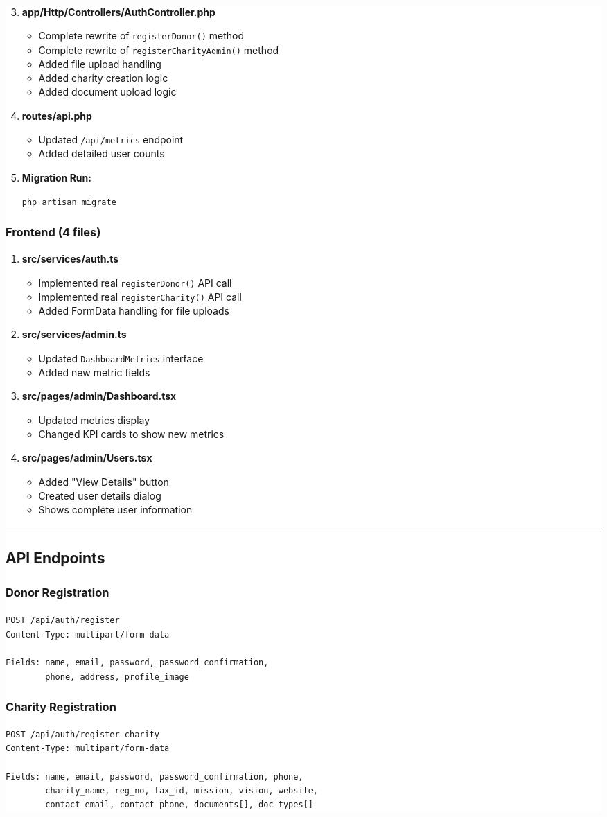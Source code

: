 3. **app/Http/Controllers/AuthController.php**
   - Complete rewrite of `registerDonor()` method
   - Complete rewrite of `registerCharityAdmin()` method
   - Added file upload handling
   - Added charity creation logic
   - Added document upload logic

4. **routes/api.php**
   - Updated `/api/metrics` endpoint
   - Added detailed user counts

5. **Migration Run:**
   ```bash
   php artisan migrate
   ```

### Frontend (4 files)

1. **src/services/auth.ts**
   - Implemented real `registerDonor()` API call
   - Implemented real `registerCharity()` API call
   - Added FormData handling for file uploads

2. **src/services/admin.ts**
   - Updated `DashboardMetrics` interface
   - Added new metric fields

3. **src/pages/admin/Dashboard.tsx**
   - Updated metrics display
   - Changed KPI cards to show new metrics

4. **src/pages/admin/Users.tsx**
   - Added "View Details" button
   - Created user details dialog
   - Shows complete user information

---

## API Endpoints

### Donor Registration
```
POST /api/auth/register
Content-Type: multipart/form-data

Fields: name, email, password, password_confirmation, 
        phone, address, profile_image
```

### Charity Registration
```
POST /api/auth/register-charity
Content-Type: multipart/form-data

Fields: name, email, password, password_confirmation, phone,
        charity_name, reg_no, tax_id, mission, vision, website,
        contact_email, contact_phone, documents[], doc_types[]
```
